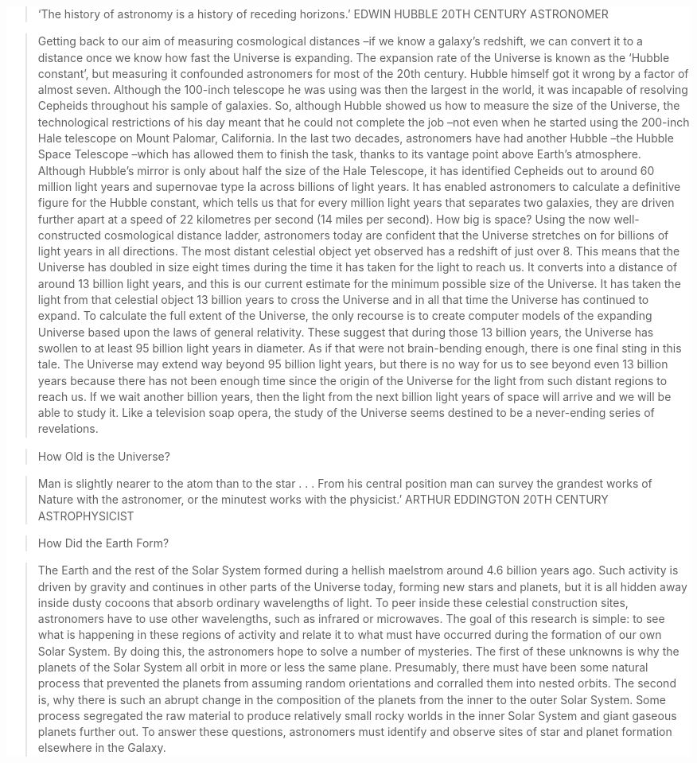 >‘The history of astronomy is a history of receding horizons.’ EDWIN HUBBLE 20TH CENTURY ASTRONOMER

>Getting back to our aim of measuring cosmological distances –if we know a galaxy’s redshift, we can convert it to a distance once we know how fast the Universe is expanding. The expansion rate of the Universe is known as the ‘Hubble constant’, but measuring it confounded astronomers for most of the 20th century. Hubble himself got it wrong by a factor of almost seven. Although the 100-inch telescope he was using was then the largest in the world, it was incapable of resolving Cepheids throughout his sample of galaxies. So, although Hubble showed us how to measure the size of the Universe, the technological restrictions of his day meant that he could not complete the job –not even when he started using the 200-inch Hale telescope on Mount Palomar, California. In the last two decades, astronomers have had another Hubble –the Hubble Space Telescope –which has allowed them to finish the task, thanks to its vantage point above Earth’s atmosphere. Although Hubble’s mirror is only about half the size of the Hale Telescope, it has identified Cepheids out to around 60 million light years and supernovae type Ia across billions of light years. It has enabled astronomers to calculate a definitive figure for the Hubble constant, which tells us that for every million light years that separates two galaxies, they are driven further apart at a speed of 22 kilometres per second (14 miles per second). How big is space? Using the now well-constructed cosmological distance ladder, astronomers today are confident that the Universe stretches on for billions of light years in all directions. The most distant celestial object yet observed has a redshift of just over 8. This means that the Universe has doubled in size eight times during the time it has taken for the light to reach us. It converts into a distance of around 13 billion light years, and this is our current estimate for the minimum possible size of the Universe. It has taken the light from that celestial object 13 billion years to cross the Universe and in all that time the Universe has continued to expand. To calculate the full extent of the Universe, the only recourse is to create computer models of the expanding Universe based upon the laws of general relativity. These suggest that during those 13 billion years, the Universe has swollen to at least 95 billion light years in diameter. As if that were not brain-bending enough, there is one final sting in this tale. The Universe may extend way beyond 95 billion light years, but there is no way for us to see beyond even 13 billion years because there has not been enough time since the origin of the Universe for the light from such distant regions to reach us. If we wait another billion years, then the light from the next billion light years of space will arrive and we will be able to study it. Like a television soap opera, the study of the Universe seems destined to be a never-ending series of revelations.

>How Old is the Universe?

>Man is slightly nearer to the atom than to the star . . . From his central position man can survey the grandest works of Nature with the astronomer, or the minutest works with the physicist.’ ARTHUR EDDINGTON 20TH CENTURY ASTROPHYSICIST

>How Did the Earth Form?

>The Earth and the rest of the Solar System formed during a hellish maelstrom around 4.6 billion years ago. Such activity is driven by gravity and continues in other parts of the Universe today, forming new stars and planets, but it is all hidden away inside dusty cocoons that absorb ordinary wavelengths of light. To peer inside these celestial construction sites, astronomers have to use other wavelengths, such as infrared or microwaves. The goal of this research is simple: to see what is happening in these regions of activity and relate it to what must have occurred during the formation of our own Solar System. By doing this, the astronomers hope to solve a number of mysteries. The first of these unknowns is why the planets of the Solar System all orbit in more or less the same plane. Presumably, there must have been some natural process that prevented the planets from assuming random orientations and corralled them into nested orbits. The second is, why there is such an abrupt change in the composition of the planets from the inner to the outer Solar System. Some process segregated the raw material to produce relatively small rocky worlds in the inner Solar System and giant gaseous planets further out. To answer these questions, astronomers must identify and observe sites of star and planet formation elsewhere in the Galaxy.
